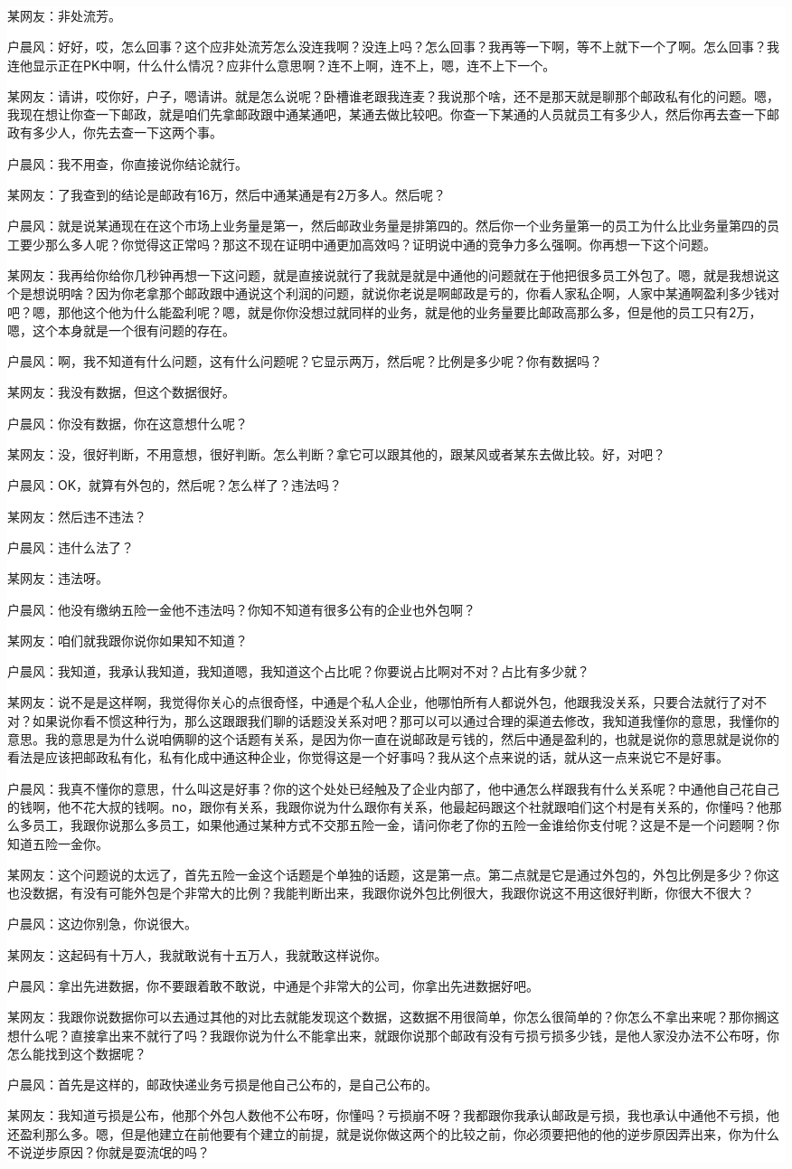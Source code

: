 某网友：非处流芳。

户晨风：好好，哎，怎么回事？这个应非处流芳怎么没连我啊？没连上吗？怎么回事？我再等一下啊，等不上就下一个了啊。怎么回事？我连他显示正在PK中啊，什么什么情况？应非什么意思啊？连不上啊，连不上，嗯，连不上下一个。

某网友：请讲，哎你好，户子，嗯请讲。就是怎么说呢？卧槽谁老跟我连麦？我说那个啥，还不是那天就是聊那个邮政私有化的问题。嗯，我现在想让你查一下邮政，就是咱们先拿邮政跟中通某通吧，某通去做比较吧。你查一下某通的人员就员工有多少人，然后你再去查一下邮政有多少人，你先去查一下这两个事。

户晨风：我不用查，你直接说你结论就行。

某网友：了我查到的结论是邮政有16万，然后中通某通是有2万多人。然后呢？

户晨风：就是说某通现在在这个市场上业务量是第一，然后邮政业务量是排第四的。然后你一个业务量第一的员工为什么比业务量第四的员工要少那么多人呢？你觉得这正常吗？那这不现在证明中通更加高效吗？证明说中通的竞争力多么强啊。你再想一下这个问题。

某网友：我再给你给你几秒钟再想一下这问题，就是直接说就行了我就是就是中通他的问题就在于他把很多员工外包了。嗯，就是我想说这个是想说明啥？因为你老拿那个邮政跟中通说这个利润的问题，就说你老说是啊邮政是亏的，你看人家私企啊，人家中某通啊盈利多少钱对吧？嗯，那他这个他为什么能盈利呢？嗯，就是你你没想过就同样的业务，就是他的业务量要比邮政高那么多，但是他的员工只有2万，嗯，这个本身就是一个很有问题的存在。

户晨风：啊，我不知道有什么问题，这有什么问题呢？它显示两万，然后呢？比例是多少呢？你有数据吗？

某网友：我没有数据，但这个数据很好。

户晨风：你没有数据，你在这意想什么呢？

某网友：没，很好判断，不用意想，很好判断。怎么判断？拿它可以跟其他的，跟某风或者某东去做比较。好，对吧？

户晨风：OK，就算有外包的，然后呢？怎么样了？违法吗？

某网友：然后违不违法？

户晨风：违什么法了？

某网友：违法呀。

户晨风：他没有缴纳五险一金他不违法吗？你知不知道有很多公有的企业也外包啊？

某网友：咱们就我跟你说你如果知不知道？

户晨风：我知道，我承认我知道，我知道嗯，我知道这个占比呢？你要说占比啊对不对？占比有多少就？

某网友：说不是是这样啊，我觉得你关心的点很奇怪，中通是个私人企业，他哪怕所有人都说外包，他跟我没关系，只要合法就行了对不对？如果说你看不惯这种行为，那么这跟跟我们聊的话题没关系对吧？那可以可以通过合理的渠道去修改，我知道我懂你的意思，我懂你的意思。我的意思是为什么说咱俩聊的这个话题有关系，是因为你一直在说邮政是亏钱的，然后中通是盈利的，也就是说你的意思就是说你的看法是应该把邮政私有化，私有化成中通这种企业，你觉得这是一个好事吗？我从这个点来说的话，就从这一点来说它不是好事。

户晨风：我真不懂你的意思，什么叫这是好事？你的这个处处已经触及了企业内部了，他中通怎么样跟我有什么关系呢？中通他自己花自己的钱啊，他不花大叔的钱啊。no，跟你有关系，我跟你说为什么跟你有关系，他最起码跟这个社就跟咱们这个村是有关系的，你懂吗？他那么多员工，我跟你说那么多员工，如果他通过某种方式不交那五险一金，请问你老了你的五险一金谁给你支付呢？这是不是一个问题啊？你知道五险一金你。

某网友：这个问题说的太远了，首先五险一金这个话题是个单独的话题，这是第一点。第二点就是它是通过外包的，外包比例是多少？你这也没数据，有没有可能外包是个非常大的比例？我能判断出来，我跟你说外包比例很大，我跟你说这不用这很好判断，你很大不很大？

户晨风：这边你别急，你说很大。

某网友：这起码有十万人，我就敢说有十五万人，我就敢这样说你。

户晨风：拿出先进数据，你不要跟着敢不敢说，中通是个非常大的公司，你拿出先进数据好吧。

某网友：我跟你说数据你可以去通过其他的对比去就能发现这个数据，这数据不用很简单，你怎么很简单的？你怎么不拿出来呢？那你搁这想什么呢？直接拿出来不就行了吗？我跟你说为什么不能拿出来，就跟你说那个邮政有没有亏损亏损多少钱，是他人家没办法不公布呀，你怎么能找到这个数据呢？

户晨风：首先是这样的，邮政快递业务亏损是他自己公布的，是自己公布的。

某网友：我知道亏损是公布，他那个外包人数他不公布呀，你懂吗？亏损崩不呀？我都跟你我承认邮政是亏损，我也承认中通他不亏损，他还盈利那么多。嗯，但是他建立在前他要有个建立的前提，就是说你做这两个的比较之前，你必须要把他的他的逆步原因弄出来，你为什么不说逆步原因？你就是耍流氓的吗？
